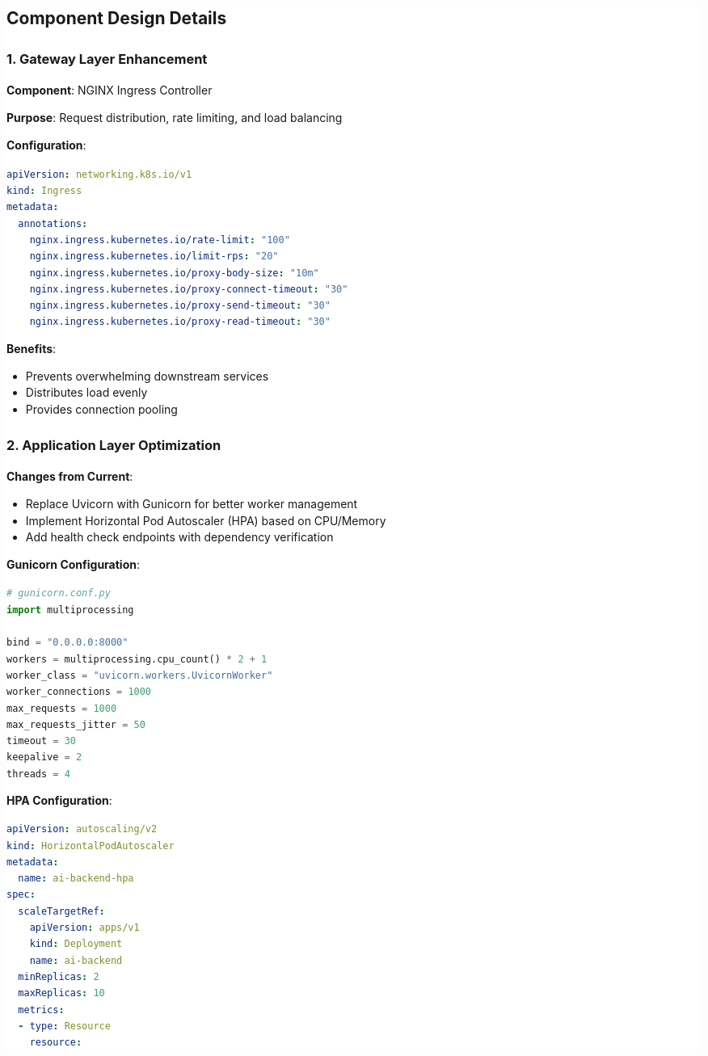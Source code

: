 ## Component Design Details

### 1. Gateway Layer Enhancement

**Component**: NGINX Ingress Controller

**Purpose**: Request distribution, rate limiting, and load balancing

**Configuration**:
```yaml
apiVersion: networking.k8s.io/v1
kind: Ingress
metadata:
  annotations:
    nginx.ingress.kubernetes.io/rate-limit: "100"
    nginx.ingress.kubernetes.io/limit-rps: "20"
    nginx.ingress.kubernetes.io/proxy-body-size: "10m"
    nginx.ingress.kubernetes.io/proxy-connect-timeout: "30"
    nginx.ingress.kubernetes.io/proxy-send-timeout: "30"
    nginx.ingress.kubernetes.io/proxy-read-timeout: "30"
```

**Benefits**:
- Prevents overwhelming downstream services
- Distributes load evenly
- Provides connection pooling

### 2. Application Layer Optimization

**Changes from Current**:
- Replace Uvicorn with Gunicorn for better worker management
- Implement Horizontal Pod Autoscaler (HPA) based on CPU/Memory
- Add health check endpoints with dependency verification

**Gunicorn Configuration**:
```python
# gunicorn.conf.py
import multiprocessing

bind = "0.0.0.0:8000"
workers = multiprocessing.cpu_count() * 2 + 1
worker_class = "uvicorn.workers.UvicornWorker"
worker_connections = 1000
max_requests = 1000
max_requests_jitter = 50
timeout = 30
keepalive = 2
threads = 4
```

**HPA Configuration**:
```yaml
apiVersion: autoscaling/v2
kind: HorizontalPodAutoscaler
metadata:
  name: ai-backend-hpa
spec:
  scaleTargetRef:
    apiVersion: apps/v1
    kind: Deployment
    name: ai-backend
  minReplicas: 2
  maxReplicas: 10
  metrics:
  - type: Resource
    resource:
```